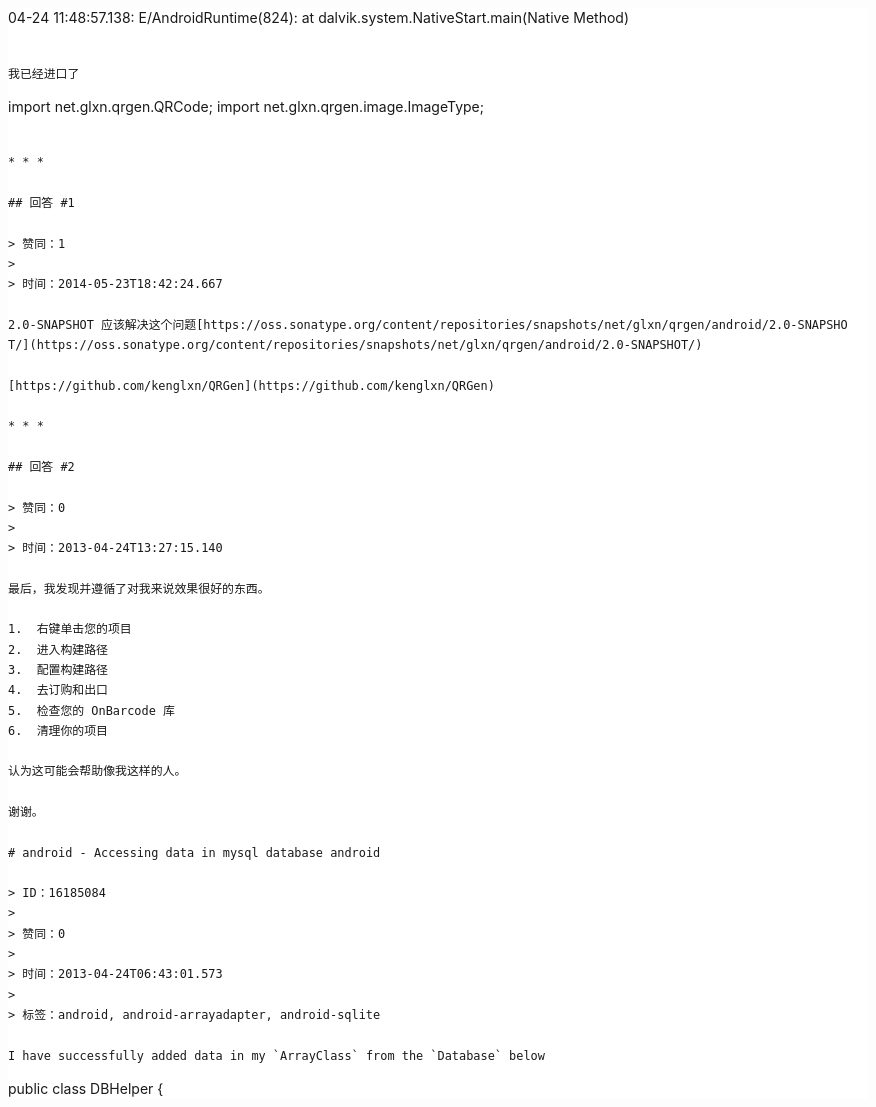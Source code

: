 04-24 11:48:57.138: E/AndroidRuntime(824):  at dalvik.system.NativeStart.main(Native Method) 
```

我已经进口了

```
import net.glxn.qrgen.QRCode;
import net.glxn.qrgen.image.ImageType; 
```

* * *

## 回答 #1

> 赞同：1
> 
> 时间：2014-05-23T18:42:24.667

2.0-SNAPSHOT 应该解决这个问题[https://oss.sonatype.org/content/repositories/snapshots/net/glxn/qrgen/android/2.0-SNAPSHOT/](https://oss.sonatype.org/content/repositories/snapshots/net/glxn/qrgen/android/2.0-SNAPSHOT/)

[https://github.com/kenglxn/QRGen](https://github.com/kenglxn/QRGen)

* * *

## 回答 #2

> 赞同：0
> 
> 时间：2013-04-24T13:27:15.140

最后，我发现并遵循了对我来说效果很好的东西。

1.  右键单击您的项目
2.  进入构建路径
3.  配置构建路径
4.  去订购和出口
5.  检查您的 OnBarcode 库
6.  清理你的项目

认为这可能会帮助像我这样的人。

谢谢。

# android - Accessing data in mysql database android

> ID：16185084
> 
> 赞同：0
> 
> 时间：2013-04-24T06:43:01.573
> 
> 标签：android, android-arrayadapter, android-sqlite

I have successfully added data in my `ArrayClass` from the `Database` below

```
public class DBHelper {
